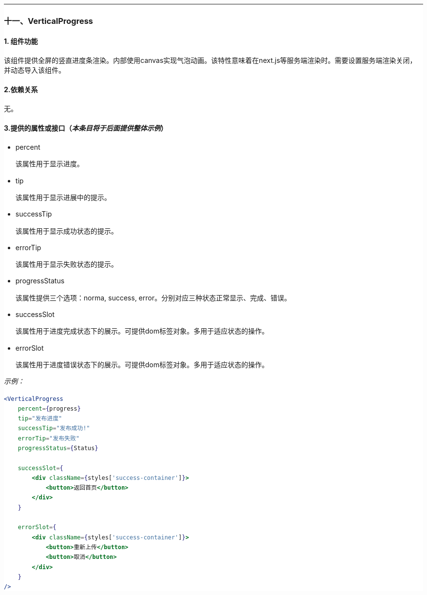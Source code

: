   

---



### 十一、VerticalProgress

#### 1. 组件功能

该组件提供全屏的竖直进度条渲染。内部使用canvas实现气泡动画。该特性意味着在next.js等服务端渲染时。需要设置服务端渲染关闭，并动态导入该组件。

#### 2.依赖关系

无。

#### 3.提供的属性或接口（*本条目将于后面提供整体示例*）

- percent

  该属性用于显示进度。

- tip

  该属性用于显示进展中的提示。

- successTip

  该属性用于显示成功状态的提示。

- errorTip

  该属性用于显示失败状态的提示。

- progressStatus

  该属性提供三个选项：norma,  success,  error。分别对应三种状态正常显示、完成、错误。

- successSlot

  该属性用于进度完成状态下的展示。可提供dom标签对象。多用于适应状态的操作。

- errorSlot

  该属性用于进度错误状态下的展示。可提供dom标签对象。多用于适应状态的操作。

*示例：*

```jsx
<VerticalProgress 
    percent={progress}
    tip="发布进度" 
    successTip="发布成功!" 
    errorTip="发布失败"
    progressStatus={Status} 
    
    successSlot={
        <div className={styles['success-container']}>
            <button>返回首页</button>
        </div>
    }
    
    errorSlot={
        <div className={styles['success-container']}>
            <button>重新上传</button>
            <button>取消</button>
        </div>
    }
/>
```

